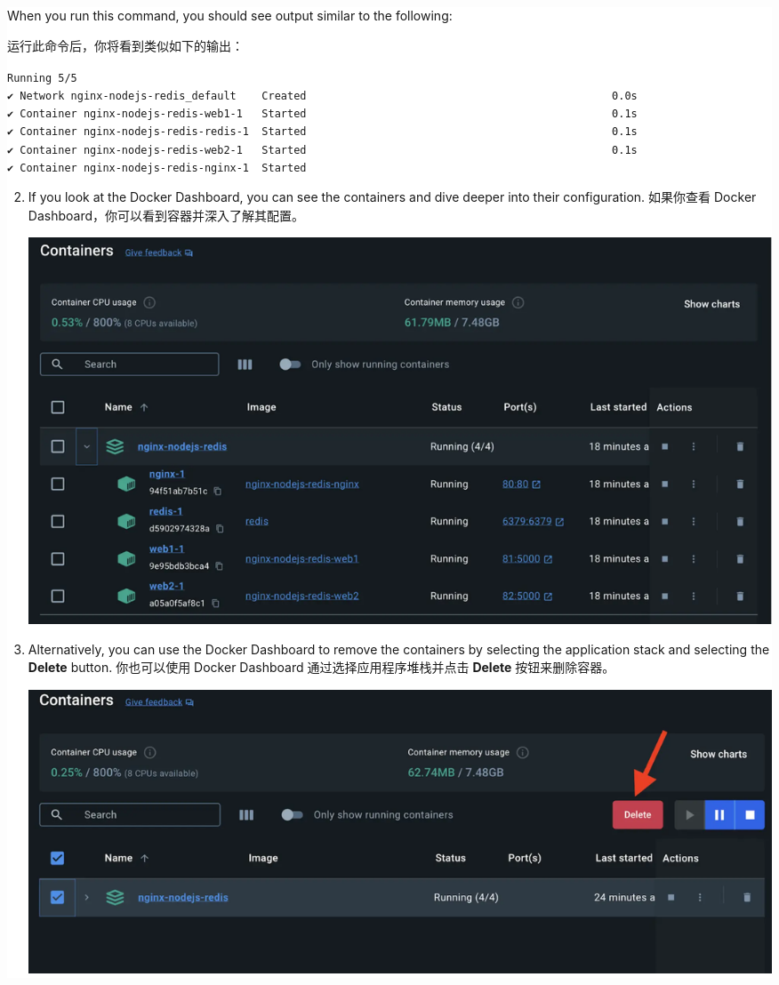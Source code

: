    When you run this command, you should see output similar to the following:

   运行此命令后，你将看到类似如下的输出：

   ```console
   Running 5/5
   ✔ Network nginx-nodejs-redis_default    Created                                                0.0s
   ✔ Container nginx-nodejs-redis-web1-1   Started                                                0.1s
   ✔ Container nginx-nodejs-redis-redis-1  Started                                                0.1s
   ✔ Container nginx-nodejs-redis-web2-1   Started                                                0.1s
   ✔ Container nginx-nodejs-redis-nginx-1  Started
   ```

2. If you look at the Docker Dashboard, you can see the containers and dive deeper into their configuration. 如果你查看 Docker Dashboard，你可以看到容器并深入了解其配置。

   ![A screenshot of Docker Dashboard showing the containers of the application stack deployed using Docker Compose](Multi-containerapplications_img/list-containers.webp)

3. Alternatively, you can use the Docker Dashboard to remove the containers by selecting the application stack and selecting the **Delete** button. 你也可以使用 Docker Dashboard 通过选择应用程序堆栈并点击 **Delete** 按钮来删除容器。

   ![A screenshot of Docker Dashboard that shows how to remove the containers that you deployed using Docker Compose](Multi-containerapplications_img/delete-containers.webp)